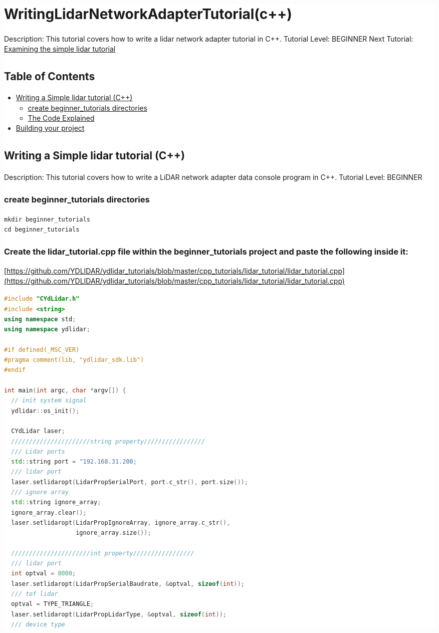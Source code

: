 # WritingLidarNetworkAdapterTutorial(c++)
Description: This tutorial covers how to write a lidar network adapter tutorial in C++.
Tutorial Level: BEGINNER
Next Tutorial: [Examining the simple lidar tutorial](examine_the_simple_lidar_tutorial.md)

## Table of Contents

- [Writing a Simple lidar tutorial (C++)](#writing-a-simple-lidar-tutorial-(C++))
    - [create beginner_tutorials directories](#create-beginner_tutorials-directories)
    - [The Code Explained](#the-code-explained)
- [Building your project](#building-your-project)

## Writing a Simple lidar tutorial (C++)
Description: This tutorial covers how to write a LiDAR network adapter data console program in C++.
Tutorial Level: BEGINNER

### create beginner_tutorials directories
```shell
mkdir beginner_tutorials
cd beginner_tutorials
```
### Create the lidar_tutorial.cpp file within the beginner_tutorials project and paste the following inside it: 
[https://github.com/YDLIDAR/ydlidar_tutorials/blob/master/cpp_tutorials/lidar_tutorial/lidar_tutorial.cpp](https://github.com/YDLIDAR/ydlidar_tutorials/blob/master/cpp_tutorials/lidar_tutorial/lidar_tutorial.cpp)

```c++
#include "CYdLidar.h"
#include <string>
using namespace std;
using namespace ydlidar;

#if defined(_MSC_VER)
#pragma comment(lib, "ydlidar_sdk.lib")
#endif

int main(int argc, char *argv[]) {
  // init system signal
  ydlidar::os_init();

  CYdLidar laser;
  //////////////////////string property/////////////////
  /// Lidar ports
  std::string port = "192.168.31.200;
  /// lidar port
  laser.setlidaropt(LidarPropSerialPort, port.c_str(), port.size());
  /// ignore array
  std::string ignore_array;
  ignore_array.clear();
  laser.setlidaropt(LidarPropIgnoreArray, ignore_array.c_str(),
                    ignore_array.size());

  //////////////////////int property/////////////////
  /// lidar port
  int optval = 8000;
  laser.setlidaropt(LidarPropSerialBaudrate, &optval, sizeof(int));
  /// tof lidar
  optval = TYPE_TRIANGLE;
  laser.setlidaropt(LidarPropLidarType, &optval, sizeof(int));
  /// device type
```
